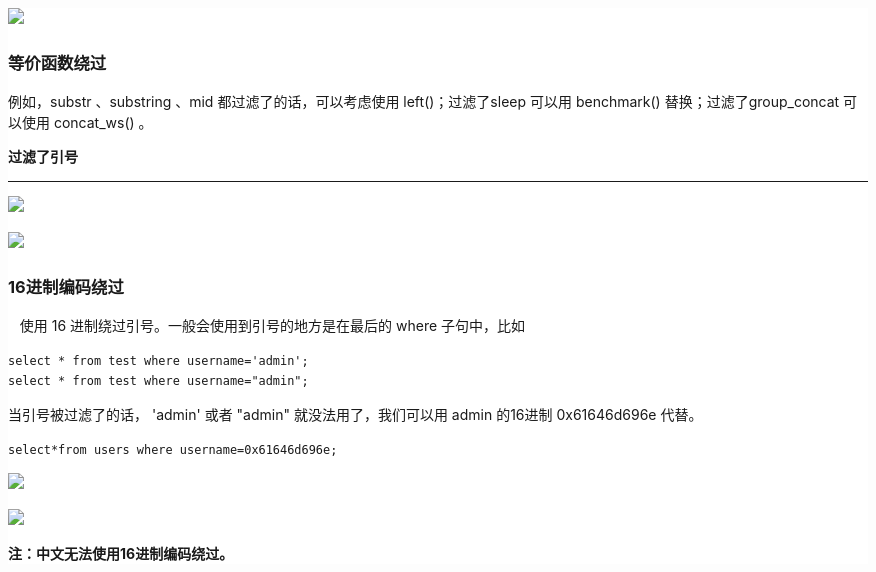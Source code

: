 

![](https://img-blog.csdnimg.cn/20200229174839829.png?x-oss-process=image/watermark,type_ZmFuZ3poZW5naGVpdGk,shadow_10,text_aHR0cHM6Ly9ibG9nLmNzZG4ubmV0L3FxXzM2MTE5MTky,size_16,color_FFFFFF,t_70)



### 等价函数绕过



例如，substr 、substring 、mid 都过滤了的话，可以考虑使用 left()；过滤了sleep 可以用 benchmark() 替换；过滤了group\_concat 可以使用 concat\_ws() 。



**过滤了引号**

---------



![](https://img-blog.csdnimg.cn/20200229200928298.png?x-oss-process=image/watermark,type_ZmFuZ3poZW5naGVpdGk,shadow_10,text_aHR0cHM6Ly9ibG9nLmNzZG4ubmV0L3FxXzM2MTE5MTky,size_16,color_FFFFFF,t_70)



![](https://img-blog.csdnimg.cn/20200229200946788.png?x-oss-process=image/watermark,type_ZmFuZ3poZW5naGVpdGk,shadow_10,text_aHR0cHM6Ly9ibG9nLmNzZG4ubmV0L3FxXzM2MTE5MTky,size_16,color_FFFFFF,t_70)



### 16进制编码绕过



   使用 16 进制绕过引号。一般会使用到引号的地方是在最后的 where 子句中，比如



```
select * from test where username='admin';       
select * from test where username="admin";
```




当引号被过滤了的话， 'admin' 或者 "admin" 就没法用了，我们可以用 admin 的16进制 0x61646d696e 代替。



```
select*from users where username=0x61646d696e;
```




![](https://img-blog.csdnimg.cn/20200229200416397.png?x-oss-process=image/watermark,type_ZmFuZ3poZW5naGVpdGk,shadow_10,text_aHR0cHM6Ly9ibG9nLmNzZG4ubmV0L3FxXzM2MTE5MTky,size_16,color_FFFFFF,t_70)



![](https://img-blog.csdnimg.cn/20200229201013445.png?x-oss-process=image/watermark,type_ZmFuZ3poZW5naGVpdGk,shadow_10,text_aHR0cHM6Ly9ibG9nLmNzZG4ubmV0L3FxXzM2MTE5MTky,size_16,color_FFFFFF,t_70)



**注：中文无法使用16进制编码绕过。**


